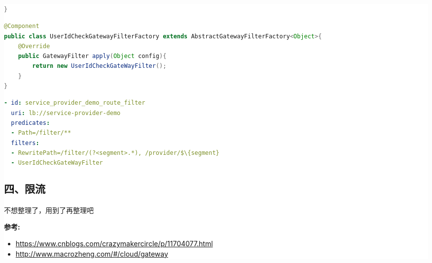 ```java
}
```

```java
@Component
public class UserIdCheckGatewayFilterFactory extends AbstractGatewayFilterFactory<Object>{
    @Override
    public GatewayFilter apply(Object config){
        return new UserIdCheckGateWayFilter();
    }
}
```

```yml
- id: service_provider_demo_route_filter
  uri: lb://service-provider-demo
  predicates:
  - Path=/filter/**
  filters:
  - RewritePath=/filter/(?<segment>.*), /provider/$\{segment}
  - UserIdCheckGateWayFilter
```

## 四、限流

不想整理了，用到了再整理吧



**参考:**

- https://www.cnblogs.com/crazymakercircle/p/11704077.html
- http://www.macrozheng.com/#/cloud/gateway